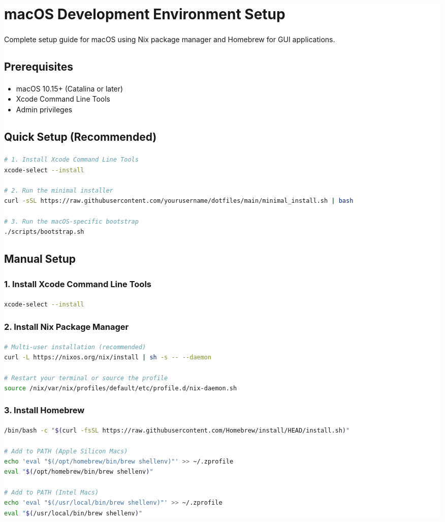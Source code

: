 # macOS Development Environment Setup

Complete setup guide for macOS using Nix package manager and Homebrew for GUI applications.

## Prerequisites

- macOS 10.15+ (Catalina or later)
- Xcode Command Line Tools
- Admin privileges

## Quick Setup (Recommended)

```bash
# 1. Install Xcode Command Line Tools
xcode-select --install

# 2. Run the minimal installer
curl -sSL https://raw.githubusercontent.com/yourusername/dotfiles/main/minimal_install.sh | bash

# 3. Run the macOS-specific bootstrap
./scripts/bootstrap.sh
```

## Manual Setup

### 1. Install Xcode Command Line Tools

```bash
xcode-select --install
```

### 2. Install Nix Package Manager

```bash
# Multi-user installation (recommended)
curl -L https://nixos.org/nix/install | sh -s -- --daemon

# Restart your terminal or source the profile
source /nix/var/nix/profiles/default/etc/profile.d/nix-daemon.sh
```

### 3. Install Homebrew

```bash
/bin/bash -c "$(curl -fsSL https://raw.githubusercontent.com/Homebrew/install/HEAD/install.sh)"

# Add to PATH (Apple Silicon Macs)
echo 'eval "$(/opt/homebrew/bin/brew shellenv)"' >> ~/.zprofile
eval "$(/opt/homebrew/bin/brew shellenv)"

# Add to PATH (Intel Macs)
echo 'eval "$(/usr/local/bin/brew shellenv)"' >> ~/.zprofile
eval "$(/usr/local/bin/brew shellenv)"
```
